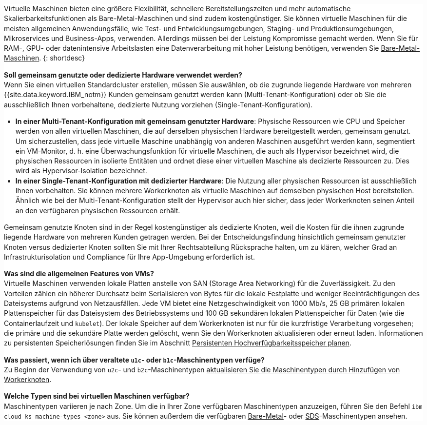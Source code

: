 Virtuelle Maschinen bieten eine größere Flexibilität, schnellere Bereitstellungszeiten und mehr automatische Skalierbarkeitsfunktionen als Bare-Metal-Maschinen und sind zudem kostengünstiger. Sie können virtuelle Maschinen für die meisten allgemeinen Anwendungsfälle, wie Test- und Entwicklungsumgebungen, Staging- und Produktionsumgebungen, Mikroservices und Business-Apps, verwenden. Allerdings müssen bei der Leistung Kompromisse gemacht werden. Wenn Sie für RAM-, GPU- oder datenintensive Arbeitslasten eine Datenverarbeitung mit hoher Leistung benötigen, verwenden Sie [Bare-Metal-Maschinen](#bm).
{: shortdesc}

**Soll gemeinsam genutzte oder dedizierte Hardware verwendet werden?**</br>
Wenn Sie einen virtuellen Standardcluster erstellen, müssen Sie auswählen, ob die zugrunde liegende Hardware von mehreren {{site.data.keyword.IBM_notm}} Kunden gemeinsam genutzt werden kann (Multi-Tenant-Konfiguration) oder ob Sie die ausschließlich Ihnen vorbehaltene, dedizierte Nutzung vorziehen (Single-Tenant-Konfiguration).

* **In einer Multi-Tenant-Konfiguration mit gemeinsam genutzter Hardware**: Physische Ressourcen wie CPU und Speicher werden von allen virtuellen Maschinen, die auf derselben physischen Hardware bereitgestellt werden, gemeinsam genutzt. Um sicherzustellen, dass jede virtuelle Maschine unabhängig von anderen Maschinen ausgeführt werden kann, segmentiert ein VM-Monitor, d. h. eine Überwachungsfunktion für virtuelle Maschinen, die auch als Hypervisor bezeichnet wird, die physischen Ressourcen in isolierte Entitäten und ordnet diese einer virtuellen Maschine als dedizierte Ressourcen zu. Dies wird als Hypervisor-Isolation bezeichnet.
* **In einer Single-Tenant-Konfiguration mit dedizierter Hardware**: Die Nutzung aller physischen Ressourcen ist ausschließlich Ihnen vorbehalten. Sie können mehrere Workerknoten als virtuelle Maschinen auf demselben physischen Host bereitstellen. Ähnlich wie bei der Multi-Tenant-Konfiguration stellt der Hypervisor auch hier sicher, dass jeder Workerknoten seinen Anteil an den verfügbaren physischen Ressourcen erhält.

Gemeinsam genutzte Knoten sind in der Regel kostengünstiger als dedizierte Knoten, weil die Kosten für die ihnen zugrunde liegende Hardware von mehreren Kunden getragen werden. Bei der Entscheidungsfindung hinsichtlich gemeinsam genutzter Knoten versus dedizierter Knoten sollten Sie mit Ihrer Rechtsabteilung Rücksprache halten, um zu klären, welcher Grad an Infrastrukturisolation und Compliance für Ihre App-Umgebung erforderlich ist.

**Was sind die allgemeinen Features von VMs?**</br>
Virtuelle Maschinen verwenden lokale Platten anstelle von SAN (Storage Area Networking) für die Zuverlässigkeit. Zu den Vorteilen zählen ein höherer Durchsatz beim Serialisieren von Bytes für die lokale Festplatte und weniger Beeinträchtigungen des Dateisystems aufgrund von Netzausfällen. Jede VM bietet eine Netzgeschwindigkeit von 1000 Mb/s, 25 GB primären lokalen Plattenspeicher für das Dateisystem des Betriebssystems und 100 GB sekundären lokalen Plattenspeicher für Daten (wie die Containerlaufzeit und `kubelet`). Der lokale Speicher auf dem Workerknoten ist nur für die kurzfristige Verarbeitung vorgesehen; die primäre und die sekundäre Platte werden gelöscht, wenn Sie den Workerknoten aktualisieren oder erneut laden. Informationen zu persistenten Speicherlösungen finden Sie im Abschnitt [Persistenten Hochverfügbarkeitsspeicher planen](cs_storage_planning.html#storage_planning).

**Was passiert, wenn ich über veraltete `u1c`- oder `b1c`-Maschinentypen verfüge?**</br>
Zu Beginn der Verwendung von `u2c`- und `b2c`-Maschinentypen [aktualisieren Sie die Maschinentypen durch Hinzufügen von Workerknoten](cs_cluster_update.html#machine_type).

**Welche Typen sind bei virtuellen Maschinen verfügbar?**</br>
Maschinentypen variieren je nach Zone. Um die in Ihrer Zone verfügbaren Maschinentypen anzuzeigen, führen Sie den Befehl `ibmcloud ks machine-types <zone>` aus. Sie können außerdem die verfügbaren [Bare-Metal](#bm)- oder [SDS](#sds)-Maschinentypen ansehen.
